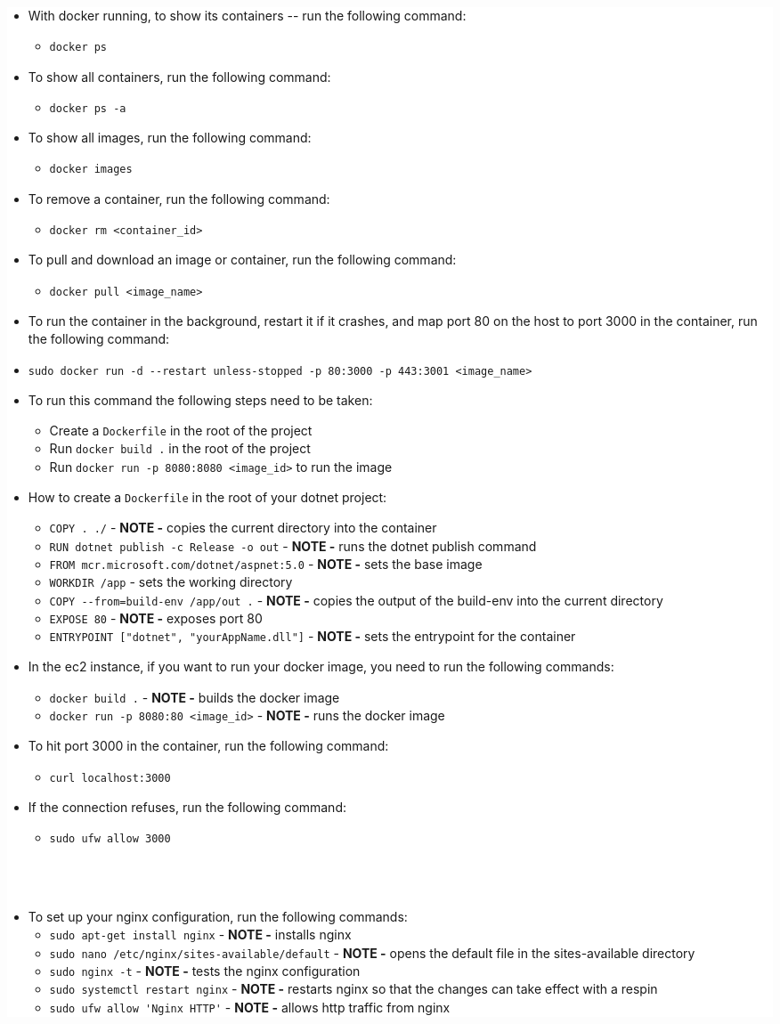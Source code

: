 * With docker running, to show its containers -- run the following command:
  + `docker ps`

* To show all containers, run the following command:
  + `docker ps -a`

* To show all images, run the following command:
  + `docker images`

* To remove a container, run the following command:
  + `docker rm <container_id>`

* To pull and download an image or container, run the following command:
  + `docker pull <image_name>`

* To run the container in the background, restart it if it crashes, and map port 80 on the host to port 3000 in the container, run the following command:
 + `sudo docker run -d --restart unless-stopped -p 80:3000 -p 443:3001 <image_name>`

* To run this command the following steps need to be taken:
  + Create a `Dockerfile` in the root of the project
  + Run `docker build .` in the root of the project
  + Run `docker run -p 8080:8080 <image_id>` to run the image

* How to create a `Dockerfile` in the root of your dotnet project:
  + `COPY . ./` - **NOTE -** copies the current directory into the container
  + `RUN dotnet publish -c Release -o out` - **NOTE -** runs the dotnet publish command
  + `FROM mcr.microsoft.com/dotnet/aspnet:5.0` - **NOTE -** sets the base image
  + `WORKDIR /app` - sets the working directory
  + `COPY --from=build-env /app/out .` - **NOTE -** copies the output of the build-env into the current directory
  + `EXPOSE 80` - **NOTE -** exposes port 80
  + `ENTRYPOINT ["dotnet", "yourAppName.dll"]` - **NOTE -** sets the entrypoint for the container

* In the ec2 instance, if you want to run your docker image, you need to run the following commands:
  + `docker build .` - **NOTE -** builds the docker image
  + `docker run -p 8080:80 <image_id>` - **NOTE -** runs the docker image

* To hit port 3000 in the container, run the following command:
  + `curl localhost:3000`
* If the connection refuses, run the following command:
  + `sudo ufw allow 3000`

<br>
<br>

* To set up your nginx configuration, run the following commands:
  + `sudo apt-get install nginx` - **NOTE -** installs nginx
  + `sudo nano /etc/nginx/sites-available/default` - **NOTE -** opens the default file in the sites-available directory
  + `sudo nginx -t` - **NOTE -** tests the nginx configuration
  + `sudo systemctl restart nginx` - **NOTE -** restarts nginx so that the changes can take effect with a respin
  + `sudo ufw allow 'Nginx HTTP'`  - **NOTE -** allows http traffic from nginx
